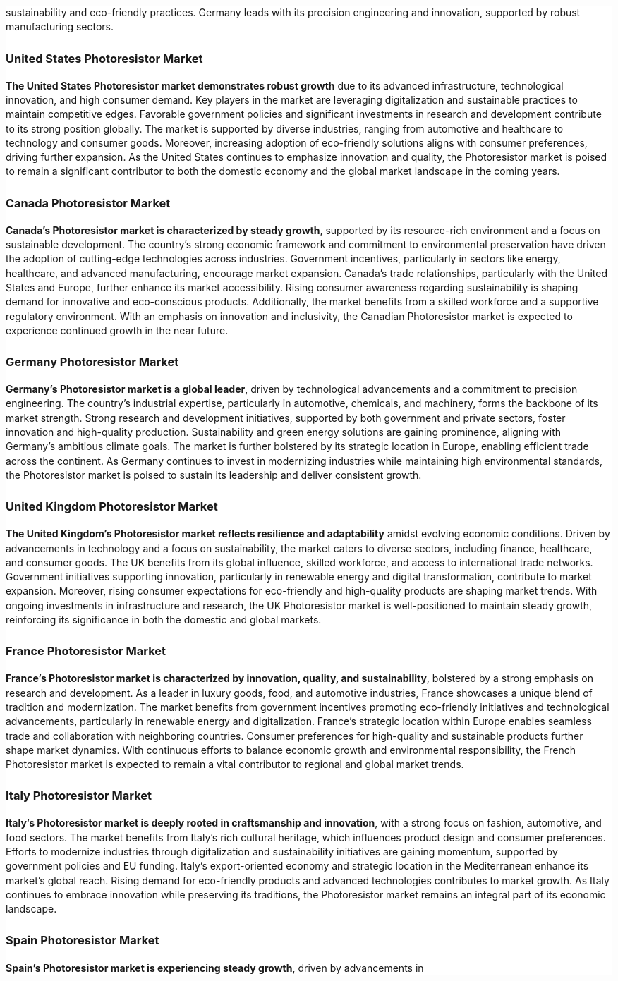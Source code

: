 sustainability and eco-friendly practices. Germany leads with its precision engineering and innovation, supported by robust manufacturing sectors.</span></em></p></blockquote><h3><strong>United States Photoresistor Market</strong></h3><p><strong>The United States Photoresistor market demonstrates robust growth</strong> due to its advanced infrastructure, technological innovation, and high consumer demand. Key players in the market are leveraging digitalization and sustainable practices to maintain competitive edges. Favorable government policies and significant investments in research and development contribute to its strong position globally. The market is supported by diverse industries, ranging from automotive and healthcare to technology and consumer goods. Moreover, increasing adoption of eco-friendly solutions aligns with consumer preferences, driving further expansion. As the United States continues to emphasize innovation and quality, the Photoresistor market is poised to remain a significant contributor to both the domestic economy and the global market landscape in the coming years.</p><h3><strong>Canada Photoresistor Market</strong></h3><p><strong>Canada&rsquo;s Photoresistor market is characterized by steady growth</strong>, supported by its resource-rich environment and a focus on sustainable development. The country&rsquo;s strong economic framework and commitment to environmental preservation have driven the adoption of cutting-edge technologies across industries. Government incentives, particularly in sectors like energy, healthcare, and advanced manufacturing, encourage market expansion. Canada&rsquo;s trade relationships, particularly with the United States and Europe, further enhance its market accessibility. Rising consumer awareness regarding sustainability is shaping demand for innovative and eco-conscious products. Additionally, the market benefits from a skilled workforce and a supportive regulatory environment. With an emphasis on innovation and inclusivity, the Canadian Photoresistor market is expected to experience continued growth in the near future.</p><h3><strong>Germany Photoresistor Market</strong></h3><p><strong>Germany&rsquo;s Photoresistor market is a global leader</strong>, driven by technological advancements and a commitment to precision engineering. The country&rsquo;s industrial expertise, particularly in automotive, chemicals, and machinery, forms the backbone of its market strength. Strong research and development initiatives, supported by both government and private sectors, foster innovation and high-quality production. Sustainability and green energy solutions are gaining prominence, aligning with Germany&rsquo;s ambitious climate goals. The market is further bolstered by its strategic location in Europe, enabling efficient trade across the continent. As Germany continues to invest in modernizing industries while maintaining high environmental standards, the Photoresistor market is poised to sustain its leadership and deliver consistent growth.</p><h3><strong>United Kingdom Photoresistor Market</strong></h3><p><strong>The United Kingdom&rsquo;s Photoresistor market reflects resilience and adaptability</strong> amidst evolving economic conditions. Driven by advancements in technology and a focus on sustainability, the market caters to diverse sectors, including finance, healthcare, and consumer goods. The UK benefits from its global influence, skilled workforce, and access to international trade networks. Government initiatives supporting innovation, particularly in renewable energy and digital transformation, contribute to market expansion. Moreover, rising consumer expectations for eco-friendly and high-quality products are shaping market trends. With ongoing investments in infrastructure and research, the UK Photoresistor market is well-positioned to maintain steady growth, reinforcing its significance in both the domestic and global markets.</p><h3><strong>France Photoresistor Market</strong></h3><p><strong>France&rsquo;s Photoresistor market is characterized by innovation, quality, and sustainability</strong>, bolstered by a strong emphasis on research and development. As a leader in luxury goods, food, and automotive industries, France showcases a unique blend of tradition and modernization. The market benefits from government incentives promoting eco-friendly initiatives and technological advancements, particularly in renewable energy and digitalization. France&rsquo;s strategic location within Europe enables seamless trade and collaboration with neighboring countries. Consumer preferences for high-quality and sustainable products further shape market dynamics. With continuous efforts to balance economic growth and environmental responsibility, the French Photoresistor market is expected to remain a vital contributor to regional and global market trends.</p><h3><strong>Italy Photoresistor Market</strong></h3><p><strong>Italy&rsquo;s Photoresistor market is deeply rooted in craftsmanship and innovation</strong>, with a strong focus on fashion, automotive, and food sectors. The market benefits from Italy&rsquo;s rich cultural heritage, which influences product design and consumer preferences. Efforts to modernize industries through digitalization and sustainability initiatives are gaining momentum, supported by government policies and EU funding. Italy&rsquo;s export-oriented economy and strategic location in the Mediterranean enhance its market&rsquo;s global reach. Rising demand for eco-friendly products and advanced technologies contributes to market growth. As Italy continues to embrace innovation while preserving its traditions, the Photoresistor market remains an integral part of its economic landscape.</p><h3><strong>Spain Photoresistor Market</strong></h3><p><strong>Spain&rsquo;s Photoresistor market is experiencing steady growth</strong>, driven by advancements in